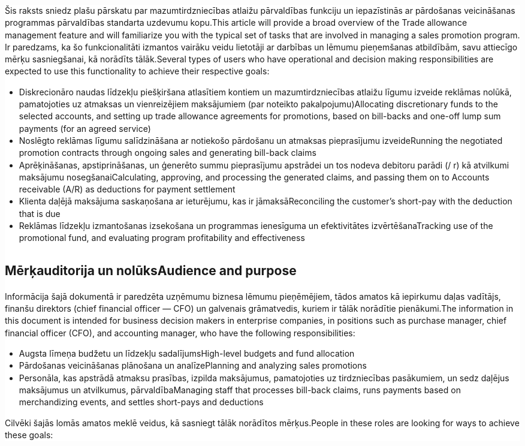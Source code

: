 
<span data-ttu-id="1de4c-106">Šis raksts sniedz plašu pārskatu par mazumtirdzniecības atlaižu pārvaldības funkciju un iepazīstinās ar pārdošanas veicināšanas programmas pārvaldības standarta uzdevumu kopu.</span><span class="sxs-lookup"><span data-stu-id="1de4c-106">This article will provide a broad overview of the Trade allowance management feature and will familiarize you with the typical set of tasks that are involved in managing a sales promotion program.</span></span> <span data-ttu-id="1de4c-107">Ir paredzams, ka šo funkcionalitāti izmantos vairāku veidu lietotāji ar darbības un lēmumu pieņemšanas atbildībām, savu attiecīgo mērķu sasniegšanai, kā norādīts tālāk.</span><span class="sxs-lookup"><span data-stu-id="1de4c-107">Several types of users who have operational and decision making responsibilities are expected to use this functionality to achieve their respective goals:</span></span>

- <span data-ttu-id="1de4c-108">Diskrecionāro naudas līdzekļu piešķiršana atlasītiem kontiem un mazumtirdzniecības atlaižu līgumu izveide reklāmas nolūkā, pamatojoties uz atmaksas un vienreizējiem maksājumiem (par noteikto pakalpojumu)</span><span class="sxs-lookup"><span data-stu-id="1de4c-108">Allocating discretionary funds to the selected accounts, and setting up trade allowance agreements for promotions, based on bill-backs and one-off lump sum payments (for an agreed service)</span></span>
- <span data-ttu-id="1de4c-109">Noslēgto reklāmas līgumu salīdzināšana ar notiekošo pārdošanu un atmaksas pieprasījumu izveide</span><span class="sxs-lookup"><span data-stu-id="1de4c-109">Running the negotiated promotion contracts through ongoing sales and generating bill-back claims</span></span>
- <span data-ttu-id="1de4c-110">Aprēķināšanas, apstiprināšanas, un ģenerēto summu pieprasījumu apstrādei un tos nodeva debitoru parādi (/ r) kā atvilkumi maksājumu nosegšanai</span><span class="sxs-lookup"><span data-stu-id="1de4c-110">Calculating, approving, and processing the generated claims, and passing them on to Accounts receivable (A/R) as deductions for payment settlement</span></span>
- <span data-ttu-id="1de4c-111">Klienta daļējā maksājuma saskaņošana ar ieturējumu, kas ir jāmaksā</span><span class="sxs-lookup"><span data-stu-id="1de4c-111">Reconciling the customer’s short-pay with the deduction that is due</span></span>
- <span data-ttu-id="1de4c-112">Reklāmas līdzekļu izmantošanas izsekošana un programmas ienesīguma un efektivitātes izvērtēšana</span><span class="sxs-lookup"><span data-stu-id="1de4c-112">Tracking use of the promotional fund, and evaluating program profitability and effectiveness</span></span>

## <a name="audience-and-purpose"></a><span data-ttu-id="1de4c-113">Mērķauditorija un nolūks</span><span class="sxs-lookup"><span data-stu-id="1de4c-113">Audience and purpose</span></span>

<span data-ttu-id="1de4c-114">Informācija šajā dokumentā ir paredzēta uzņēmumu biznesa lēmumu pieņēmējiem, tādos amatos kā iepirkumu daļas vadītājs, finanšu direktors (chief financial officer — CFO) un galvenais grāmatvedis, kuriem ir tālāk norādītie pienākumi.</span><span class="sxs-lookup"><span data-stu-id="1de4c-114">The information in this document is intended for business decision makers in enterprise companies, in positions such as purchase manager, chief financial officer (CFO), and accounting manager, who have the following responsibilities:</span></span>

- <span data-ttu-id="1de4c-115">Augsta līmeņa budžetu un līdzekļu sadalījums</span><span class="sxs-lookup"><span data-stu-id="1de4c-115">High-level budgets and fund allocation</span></span>
- <span data-ttu-id="1de4c-116">Pārdošanas veicināšanas plānošana un analīze</span><span class="sxs-lookup"><span data-stu-id="1de4c-116">Planning and analyzing sales promotions</span></span>
- <span data-ttu-id="1de4c-117">Personāla, kas apstrādā atmaksu prasības, izpilda maksājumus, pamatojoties uz tirdzniecības pasākumiem, un sedz daļējus maksājumus un atvilkumus, pārvaldība</span><span class="sxs-lookup"><span data-stu-id="1de4c-117">Managing staff that processes bill-back claims, runs payments based on merchandizing events, and settles short-pays and deductions</span></span>

<span data-ttu-id="1de4c-118">Cilvēki šajās lomās amatos meklē veidus, kā sasniegt tālāk norādītos mērķus.</span><span class="sxs-lookup"><span data-stu-id="1de4c-118">People in these roles are looking for ways to achieve these goals:</span></span>
